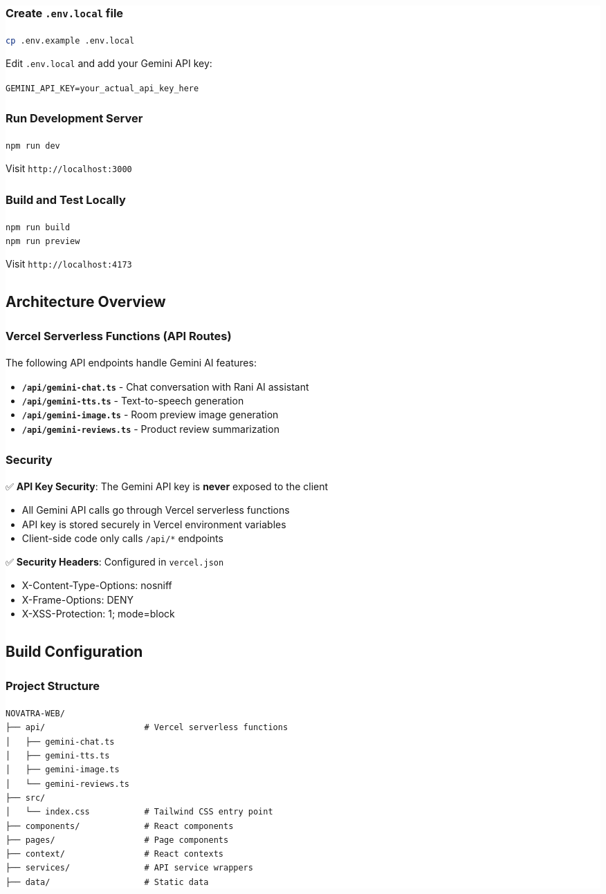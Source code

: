 ### Create `.env.local` file
```bash
cp .env.example .env.local
```

Edit `.env.local` and add your Gemini API key:
```
GEMINI_API_KEY=your_actual_api_key_here
```

### Run Development Server
```bash
npm run dev
```

Visit `http://localhost:3000`

### Build and Test Locally
```bash
npm run build
npm run preview
```

Visit `http://localhost:4173`

## Architecture Overview

### Vercel Serverless Functions (API Routes)

The following API endpoints handle Gemini AI features:

- **`/api/gemini-chat.ts`** - Chat conversation with Rani AI assistant
- **`/api/gemini-tts.ts`** - Text-to-speech generation
- **`/api/gemini-image.ts`** - Room preview image generation
- **`/api/gemini-reviews.ts`** - Product review summarization

### Security

✅ **API Key Security**: The Gemini API key is **never** exposed to the client
- All Gemini API calls go through Vercel serverless functions
- API key is stored securely in Vercel environment variables
- Client-side code only calls `/api/*` endpoints

✅ **Security Headers**: Configured in `vercel.json`
- X-Content-Type-Options: nosniff
- X-Frame-Options: DENY
- X-XSS-Protection: 1; mode=block

## Build Configuration

### Project Structure
```
NOVATRA-WEB/
├── api/                    # Vercel serverless functions
│   ├── gemini-chat.ts
│   ├── gemini-tts.ts
│   ├── gemini-image.ts
│   └── gemini-reviews.ts
├── src/
│   └── index.css           # Tailwind CSS entry point
├── components/             # React components
├── pages/                  # Page components
├── context/                # React contexts
├── services/               # API service wrappers
├── data/                   # Static data
```